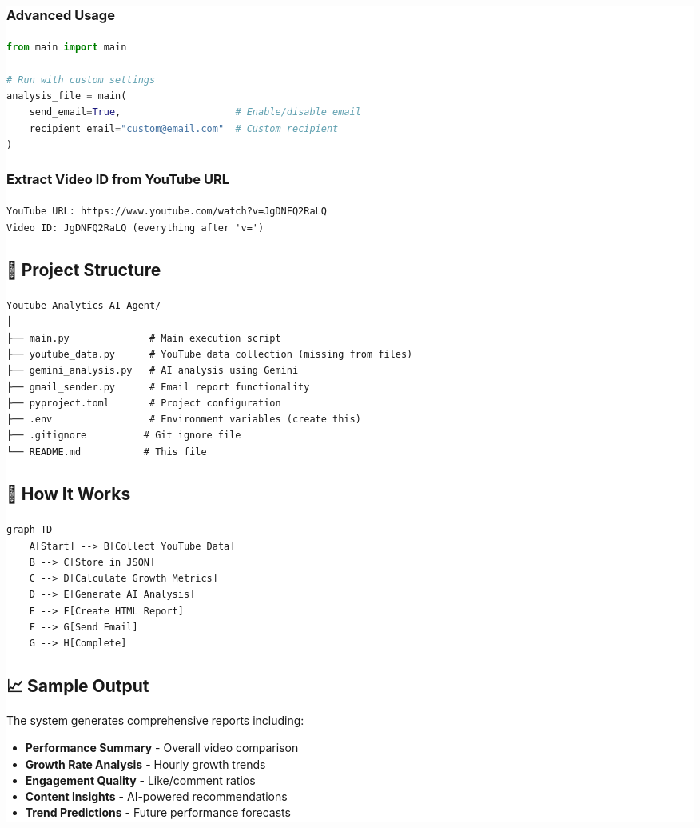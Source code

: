 ### Advanced Usage

```python
from main import main

# Run with custom settings
analysis_file = main(
    send_email=True,                    # Enable/disable email
    recipient_email="custom@email.com"  # Custom recipient
)
```

### Extract Video ID from YouTube URL

```
YouTube URL: https://www.youtube.com/watch?v=JgDNFQ2RaLQ
Video ID: JgDNFQ2RaLQ (everything after 'v=')
```

## 📁 Project Structure

```
Youtube-Analytics-AI-Agent/
│
├── main.py              # Main execution script
├── youtube_data.py      # YouTube data collection (missing from files)
├── gemini_analysis.py   # AI analysis using Gemini
├── gmail_sender.py      # Email report functionality
├── pyproject.toml       # Project configuration
├── .env                 # Environment variables (create this)
├── .gitignore          # Git ignore file
└── README.md           # This file
```

## 🔄 How It Works

```mermaid
graph TD
    A[Start] --> B[Collect YouTube Data]
    B --> C[Store in JSON]
    C --> D[Calculate Growth Metrics]
    D --> E[Generate AI Analysis]
    E --> F[Create HTML Report]
    F --> G[Send Email]
    G --> H[Complete]
```

## 📈 Sample Output

The system generates comprehensive reports including:

- **Performance Summary** - Overall video comparison
- **Growth Rate Analysis** - Hourly growth trends
- **Engagement Quality** - Like/comment ratios
- **Content Insights** - AI-powered recommendations
- **Trend Predictions** - Future performance forecasts
